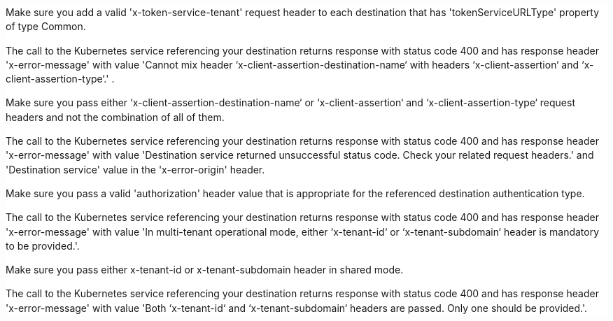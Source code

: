 Make sure you add a valid 'x-token-service-tenant' request header to each destination that has 'tokenServiceURLType' property of type Common.

</td>
</tr>
<tr>
<td valign="top">

The call to the Kubernetes service referencing your destination returns response with status code 400 and has response header 'x-error-message' with value 'Cannot mix header ‘x-client-assertion-destination-name‘ with headers ‘x-client-assertion‘ and ‘x-client-assertion-type‘.' .

</td>
<td valign="top">

Make sure you pass either ‘x-client-assertion-destination-name‘ or ‘x-client-assertion‘ and ‘x-client-assertion-type‘ request headers and not the combination of all of them.

</td>
</tr>
<tr>
<td valign="top">

The call to the Kubernetes service referencing your destination returns response with status code 400 and has response header 'x-error-message' with value 'Destination service returned unsuccessful status code. Check your related request headers.' and 'Destination service' value in the 'x-error-origin' header.

</td>
<td valign="top">

Make sure you pass a valid 'authorization' header value that is appropriate for the referenced destination authentication type.

</td>
</tr>
<tr>
<td valign="top">

The call to the Kubernetes service referencing your destination returns response with status code 400 and has response header 'x-error-message' with value 'In multi-tenant operational mode, either ‘x-tenant-id‘ or ‘x-tenant-subdomain‘ header is mandatory to be provided.'.

</td>
<td valign="top">

Make sure you pass either x-tenant-id or x-tenant-subdomain header in shared mode.

</td>
</tr>
<tr>
<td valign="top">

The call to the Kubernetes service referencing your destination returns response with status code 400 and has response header 'x-error-message' with value 'Both ‘x-tenant-id‘ and ‘x-tenant-subdomain‘ headers are passed. Only one should be provided.'.

</td>
<td valign="top">
